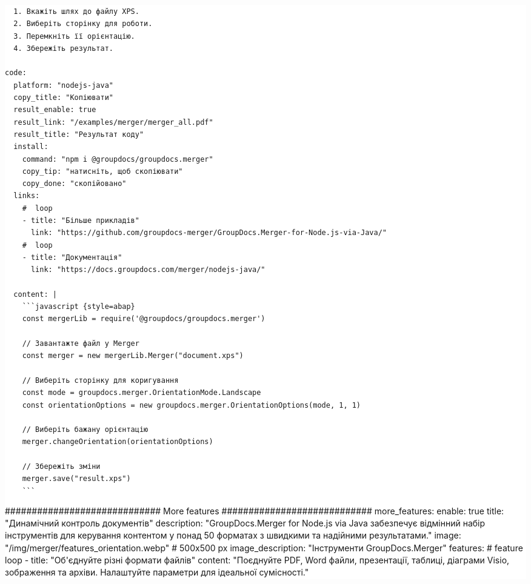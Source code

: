       1. Вкажіть шлях до файлу XPS.
      2. Виберіть сторінку для роботи.
      3. Перемкніть її орієнтацію.
      4. Збережіть результат.
   
    code:
      platform: "nodejs-java"
      copy_title: "Копіювати"
      result_enable: true
      result_link: "/examples/merger/merger_all.pdf"
      result_title: "Результат коду"
      install:
        command: "npm i @groupdocs/groupdocs.merger"
        copy_tip: "натисніть, щоб скопіювати"
        copy_done: "скопійовано"
      links:
        #  loop
        - title: "Більше прикладів"
          link: "https://github.com/groupdocs-merger/GroupDocs.Merger-for-Node.js-via-Java/"
        #  loop
        - title: "Документація"
          link: "https://docs.groupdocs.com/merger/nodejs-java/"
          
      content: |
        ```javascript {style=abap}
        const mergerLib = require('@groupdocs/groupdocs.merger')

        // Завантажте файл у Merger
        const merger = new mergerLib.Merger("document.xps")

        // Виберіть сторінку для коригування
        const mode = groupdocs.merger.OrientationMode.Landscape
        const orientationOptions = new groupdocs.merger.OrientationOptions(mode, 1, 1)

        // Виберіть бажану орієнтацію
        merger.changeOrientation(orientationOptions)

        // Збережіть зміни
        merger.save("result.xps")
        ```            

############################# More features ############################
more_features:
  enable: true
  title: "Динамічний контроль документів"
  description: "GroupDocs.Merger for Node.js via Java забезпечує відмінний набір інструментів для керування контентом у понад 50 форматах з швидкими та надійними результатами."
  image: "/img/merger/features_orientation.webp" # 500x500 px
  image_description: "Інструменти GroupDocs.Merger"
  features:
    # feature loop
    - title: "Об'єднуйте різні формати файлів"
      content: "Поєднуйте PDF, Word файли, презентації, таблиці, діаграми Visio, зображення та архіви. Налаштуйте параметри для ідеальної сумісності."
